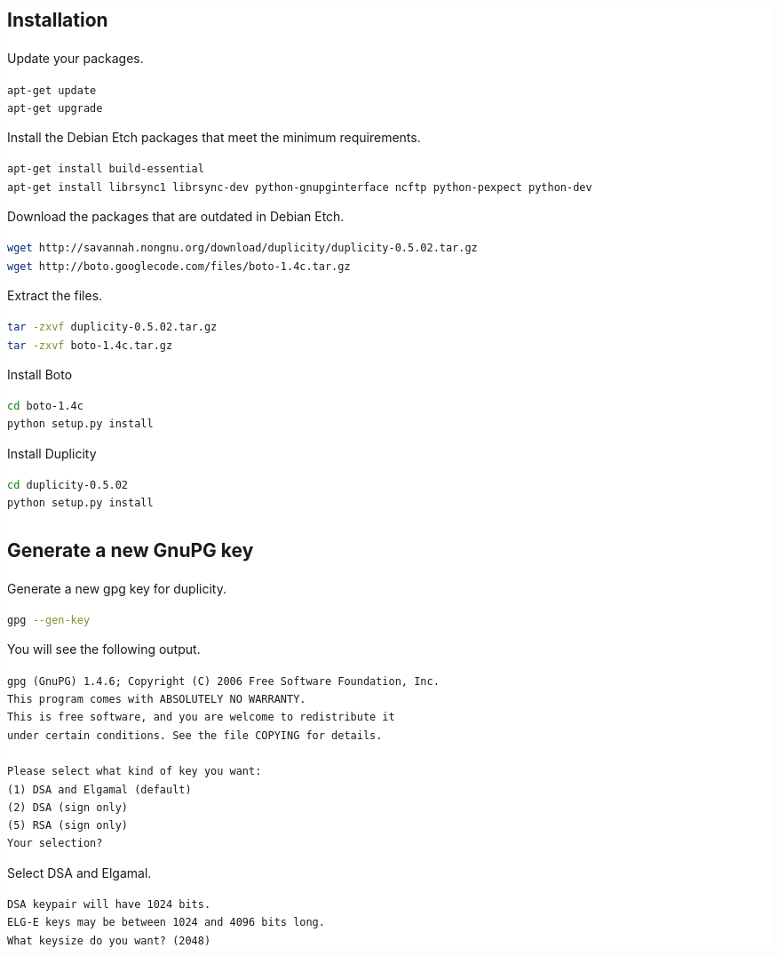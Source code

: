 ## Installation
Update your packages.
```bash
apt-get update
apt-get upgrade
```
Install the Debian Etch packages that meet the minimum requirements.
```bash
apt-get install build-essential
apt-get install librsync1 librsync-dev python-gnupginterface ncftp python-pexpect python-dev
```
Download the packages that are outdated in Debian Etch.
```bash
wget http://savannah.nongnu.org/download/duplicity/duplicity-0.5.02.tar.gz
wget http://boto.googlecode.com/files/boto-1.4c.tar.gz
```
Extract the files.
```bash
tar -zxvf duplicity-0.5.02.tar.gz
tar -zxvf boto-1.4c.tar.gz
```
Install Boto
```bash
cd boto-1.4c
python setup.py install
```
Install Duplicity
```bash
cd duplicity-0.5.02
python setup.py install
```
## Generate a new GnuPG key
Generate a new gpg key for duplicity.
```bash    
gpg --gen-key
```
You will see the following output.

    gpg (GnuPG) 1.4.6; Copyright (C) 2006 Free Software Foundation, Inc.
    This program comes with ABSOLUTELY NO WARRANTY.
    This is free software, and you are welcome to redistribute it
    under certain conditions. See the file COPYING for details.

    Please select what kind of key you want:
    (1) DSA and Elgamal (default)
    (2) DSA (sign only)
    (5) RSA (sign only)
    Your selection?

Select DSA and Elgamal.

    DSA keypair will have 1024 bits.
    ELG-E keys may be between 1024 and 4096 bits long.
    What keysize do you want? (2048)
